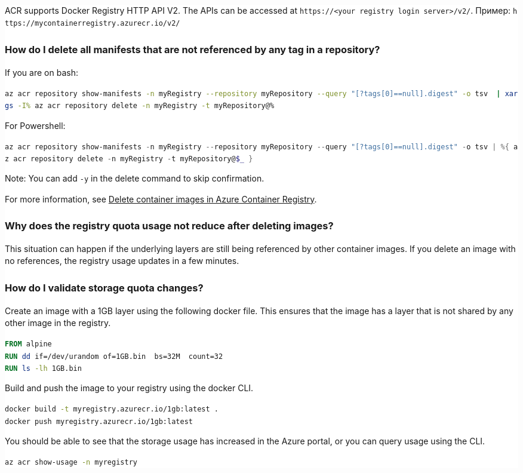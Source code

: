 ACR supports Docker Registry HTTP API V2. The APIs can be accessed at `https://<your registry login server>/v2/`. Пример: `https://mycontainerregistry.azurecr.io/v2/`

### <a name="how-do-i-delete-all-manifests-that-are-not-referenced-by-any-tag-in-a-repository"></a>How do I delete all manifests that are not referenced by any tag in a repository?

If you are on bash:

```bash
az acr repository show-manifests -n myRegistry --repository myRepository --query "[?tags[0]==null].digest" -o tsv  | xargs -I% az acr repository delete -n myRegistry -t myRepository@%
```

For Powershell:

```powershell
az acr repository show-manifests -n myRegistry --repository myRepository --query "[?tags[0]==null].digest" -o tsv | %{ az acr repository delete -n myRegistry -t myRepository@$_ }
```

Note: You can add `-y` in the delete command to skip confirmation.

For more information, see [Delete container images in Azure Container Registry](container-registry-delete.md).

### <a name="why-does-the-registry-quota-usage-not-reduce-after-deleting-images"></a>Why does the registry quota usage not reduce after deleting images?

This situation can happen if the underlying layers are still being referenced by other container images. If you delete an image with no references, the registry usage updates in a few minutes.

### <a name="how-do-i-validate-storage-quota-changes"></a>How do I validate storage quota changes?

Create an image with a 1GB layer using the following docker file. This ensures that the image has a layer that is not shared by any other image in the registry.

```dockerfile
FROM alpine
RUN dd if=/dev/urandom of=1GB.bin  bs=32M  count=32
RUN ls -lh 1GB.bin
```

Build and push the image to your registry using the docker CLI.

```bash
docker build -t myregistry.azurecr.io/1gb:latest .
docker push myregistry.azurecr.io/1gb:latest
```

You should be able to see that the storage usage has increased in the Azure portal, or you can query usage using the CLI.

```bash
az acr show-usage -n myregistry
```
